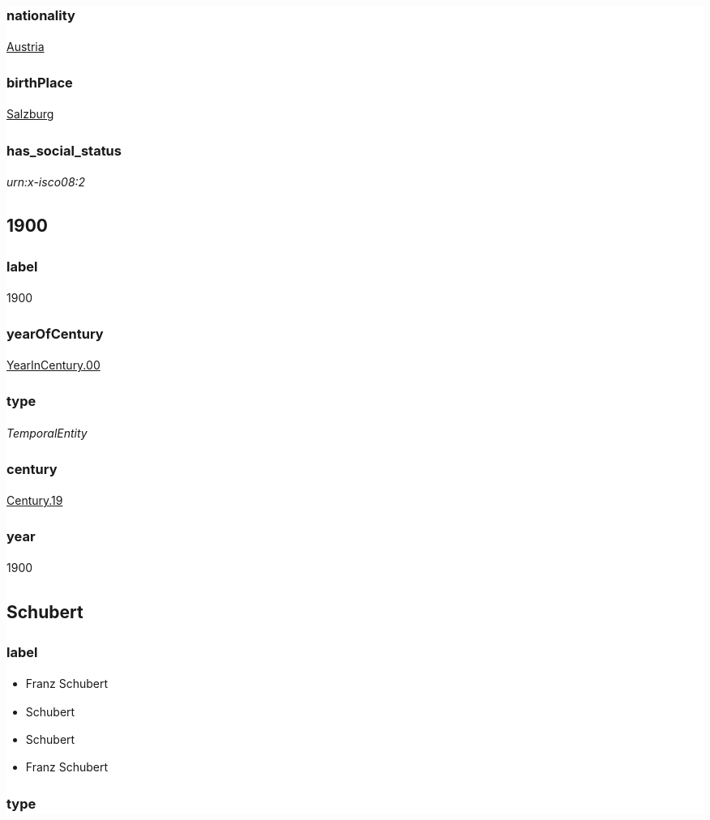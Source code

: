 ### nationality


[Austria](#Austria)

### birthPlace


[Salzburg](#Salzburg)

### has_social_status


*urn:x-isco08:2*

## 1900

### label


1900

### yearOfCentury


[YearInCentury.00](#YearInCentury.00)

### type


*TemporalEntity*

### century


[Century.19](#Century.19)

### year


1900

## Schubert

### label

 - Franz Schubert

 - Schubert

 - Schubert

 - Franz Schubert

### type
